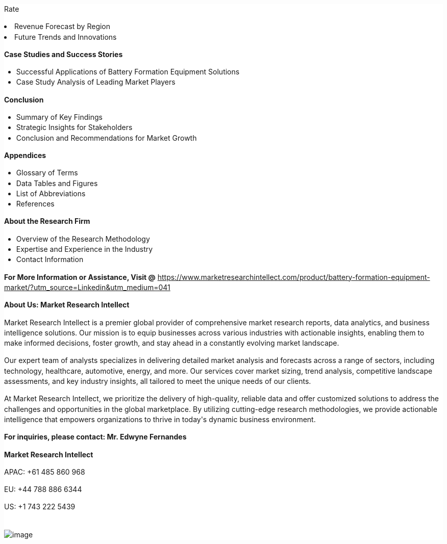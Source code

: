 Rate</li><li>Revenue Forecast by Region</li><li>Future Trends and Innovations</li></ul><p><strong>Case Studies and Success Stories</strong></p><ul><li>Successful Applications of Battery Formation Equipment Solutions</li><li>Case Study Analysis of Leading Market Players</li></ul><p><strong>Conclusion</strong></p><ul><li>Summary of Key Findings</li><li>Strategic Insights for Stakeholders</li><li>Conclusion and Recommendations for Market Growth</li></ul><p><strong>Appendices</strong></p><ul><li>Glossary of Terms</li><li>Data Tables and Figures</li><li>List of Abbreviations</li><li>References</li></ul><p><strong>About the Research Firm</strong></p><ul><li>Overview of the Research Methodology</li><li>Expertise and Experience in the Industry</li><li>Contact Information</li></ul></div><div class="article-main__content" data-test-id="publishing-text-block"><p><span class="font-[700]"><strong>For More Information or Assistance, Visit @</strong>&nbsp;<a href="https://www.marketresearchintellect.com/product/battery-formation-equipment-market/?utm_source=Linkedin&utm_medium=041">https://www.marketresearchintellect.com/product/battery-formation-equipment-market/?utm_source=Linkedin&utm_medium=041</a></span></p><p><strong>About Us: Market Research Intellect</strong></p><p>Market Research Intellect is a premier global provider of comprehensive market research reports, data analytics, and business intelligence solutions. Our mission is to equip businesses across various industries with actionable insights, enabling them to make informed decisions, foster growth, and stay ahead in a constantly evolving market landscape.</p><p>Our expert team of analysts specializes in delivering detailed market analysis and forecasts across a range of sectors, including technology, healthcare, automotive, energy, and more. Our services cover market sizing, trend analysis, competitive landscape assessments, and key industry insights, all tailored to meet the unique needs of our clients.</p><p>At Market Research Intellect, we prioritize the delivery of high-quality, reliable data and offer customized solutions to address the challenges and opportunities in the global marketplace. By utilizing cutting-edge research methodologies, we provide actionable intelligence that empowers organizations to thrive in today's dynamic business environment.</p><p><strong>For inquiries, please contact: Mr. Edwyne Fernandes</strong></p><p><strong>Market Research Intellect</strong></p><p>APAC: +61 485 860 968</p><p>EU: +44 788 886 6344</p><p>US: +1 743 222 5439</p></div><div class="article-main__content" data-test-id="publishing-text-block">&nbsp;</div>
![image](https://github.com/user-attachments/assets/ad183a18-b548-4e09-b8f3-8c0a1409ceba)

